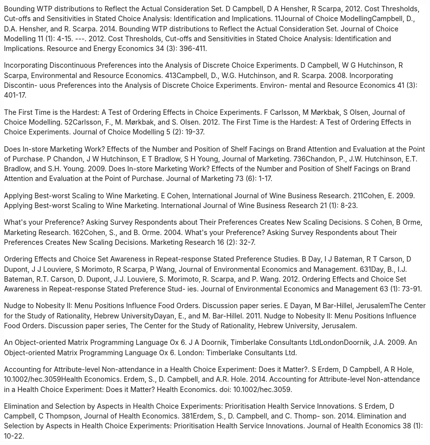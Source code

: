Bounding WTP distributions to Reflect the Actual Consideration Set. D Campbell, D A Hensher, R Scarpa, 2012. Cost Thresholds, Cut-offs and Sensitivities in Stated Choice Analysis: Identification and Implications. 11Journal of Choice ModellingCampbell, D., D.A. Hensher, and R. Scarpa. 2014. Bounding WTP distributions to Reflect the Actual Consideration Set. Journal of Choice Modelling 11 (1): 4-15. ---. 2012. Cost Thresholds, Cut-offs and Sensitivities in Stated Choice Analysis: Identification and Implications. Resource and Energy Economics 34 (3): 396-411.

Incorporating Discontinuous Preferences into the Analysis of Discrete Choice Experiments. D Campbell, W G Hutchinson, R Scarpa, Environmental and Resource Economics. 413Campbell, D., W.G. Hutchinson, and R. Scarpa. 2008. Incorporating Discontin- uous Preferences into the Analysis of Discrete Choice Experiments. Environ- mental and Resource Economics 41 (3): 401-17.

The First Time is the Hardest: A Test of Ordering Effects in Choice Experiments. F Carlsson, M Mørkbak, S Olsen, Journal of Choice Modelling. 52Carlsson, F., M. Mørkbak, and S. Olsen. 2012. The First Time is the Hardest: A Test of Ordering Effects in Choice Experiments. Journal of Choice Modelling 5 (2): 19-37.

Does In-store Marketing Work? Effects of the Number and Position of Shelf Facings on Brand Attention and Evaluation at the Point of Purchase. P Chandon, J W Hutchinson, E T Bradlow, S H Young, Journal of Marketing. 736Chandon, P., J.W. Hutchinson, E.T. Bradlow, and S.H. Young. 2009. Does In-store Marketing Work? Effects of the Number and Position of Shelf Facings on Brand Attention and Evaluation at the Point of Purchase. Journal of Marketing 73 (6): 1-17.

Applying Best-worst Scaling to Wine Marketing. E Cohen, International Journal of Wine Business Research. 211Cohen, E. 2009. Applying Best-worst Scaling to Wine Marketing. International Journal of Wine Business Research 21 (1): 8-23.

What's your Preference? Asking Survey Respondents about Their Preferences Creates New Scaling Decisions. S Cohen, B Orme, Marketing Research. 162Cohen, S., and B. Orme. 2004. What's your Preference? Asking Survey Respondents about Their Preferences Creates New Scaling Decisions. Marketing Research 16 (2): 32-7.

Ordering Effects and Choice Set Awareness in Repeat-response Stated Preference Studies. B Day, I J Bateman, R T Carson, D Dupont, J J Louviere, S Morimoto, R Scarpa, P Wang, Journal of Environmental Economics and Management. 631Day, B., I.J. Bateman, R.T. Carson, D. Dupont, J.J. Louviere, S. Morimoto, R. Scarpa, and P. Wang. 2012. Ordering Effects and Choice Set Awareness in Repeat-response Stated Preference Stud- ies. Journal of Environmental Economics and Management 63 (1): 73-91.

Nudge to Nobesity II: Menu Positions Influence Food Orders. Discussion paper series. E Dayan, M Bar-Hillel, JerusalemThe Center for the Study of Rationality, Hebrew UniversityDayan, E., and M. Bar-Hillel. 2011. Nudge to Nobesity II: Menu Positions Influence Food Orders. Discussion paper series, The Center for the Study of Rationality, Hebrew University, Jerusalem.

An Object-oriented Matrix Programming Language Ox 6. J A Doornik, Timberlake Consultants LtdLondonDoornik, J.A. 2009. An Object-oriented Matrix Programming Language Ox 6. London: Timberlake Consultants Ltd.

Accounting for Attribute-level Non-attendance in a Health Choice Experiment: Does it Matter?. S Erdem, D Campbell, A R Hole, 10.1002/hec.3059Health Economics. Erdem, S., D. Campbell, and A.R. Hole. 2014. Accounting for Attribute-level Non-attendance in a Health Choice Experiment: Does it Matter? Health Economics. doi: 10.1002/hec.3059.

Elimination and Selection by Aspects in Health Choice Experiments: Prioritisation Health Service Innovations. S Erdem, D Campbell, C Thompson, Journal of Health Economics. 381Erdem, S., D. Campbell, and C. Thomp- son. 2014. Elimination and Selection by Aspects in Health Choice Experiments: Prioritisation Health Service Innovations. Journal of Health Economics 38 (1): 10-22.
